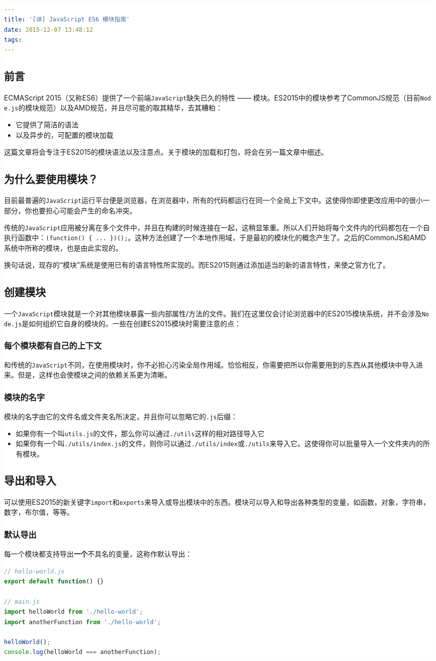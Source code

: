 ```yaml
---
title: '[译] JavaScript ES6 模块指南'
date: 2015-12-07 13:48:12
tags:
---
```


## 前言

ECMAScript 2015（又称ES6）提供了一个前端`JavaScript`缺失已久的特性 —— 模块。ES2015中的模块参考了CommonJS规范（目前`Node.js`的模块规范）以及AMD规范，并且尽可能的取其精华，去其糟粕：

 - 它提供了简洁的语法
 - 以及异步的，可配置的模块加载

这篇文章将会专注于ES2015的模块语法以及注意点。关于模块的加载和打包，将会在另一篇文章中细述。


## 为什么要使用模块？

目前最普遍的`JavaScript`运行平台便是浏览器，在浏览器中，所有的代码都运行在同一个全局上下文中。这使得你即使更改应用中的很小一部分，你也要担心可能会产生的命名冲突。

传统的`JavaScript`应用被分离在多个文件中，并且在构建的时候连接在一起，这稍显笨重。所以人们开始将每个文件内的代码都包在一个自执行函数中：`(function() { ... })();`。这种方法创建了一个本地作用域，于是最初的模块化的概念产生了。之后的CommonJS和AMD系统中所称的模块，也是由此实现的。

换句话说，现存的“模块”系统是使用已有的语言特性所实现的。而ES2015则通过添加适当的新的语言特性，来使之官方化了。

## 创建模块

一个`JavaScript`模块就是一个对其他模块暴露一些内部属性/方法的文件。我们在这里仅会讨论浏览器中的ES2015模块系统，并不会涉及`Node.js`是如何组织它自身的模块的。一些在创建ES2015模块时需要注意的点：

### 每个模块都有自己的上下文

和传统的`JavaScript`不同，在使用模块时，你不必担心污染全局作用域。恰恰相反，你需要把所以你需要用到的东西从其他模块中导入进来。但是，这样也会使模块之间的依赖关系更为清晰。

### 模块的名字

模块的名字由它的文件名或文件夹名所决定，并且你可以忽略它的`.js`后缀：

 - 如果你有一个叫`utils.js`的文件，那么你可以通过`./utils`这样的相对路径导入它
 - 如果你有一个叫`./utils/index.js`的文件，则你可以通过`./utils/index`或`./utils`来导入它。这使得你可以批量导入一个文件夹内的所有模块。

## 导出和导入

可以使用ES2015的新关键字`import`和`exports`来导入或导出模块中的东西。模块可以导入和导出各种类型的变量，如函数，对象，字符串，数字，布尔值，等等。

### 默认导出

每一个模块都支持导出**一个**不具名的变量，这称作默认导出：

```js
// hello-world.js
export default function() {}

// main.js
import helloWorld from './hello-world';
import anotherFunction from './hello-world';

helloWorld();
console.log(helloWorld === anotherFunction);
```
